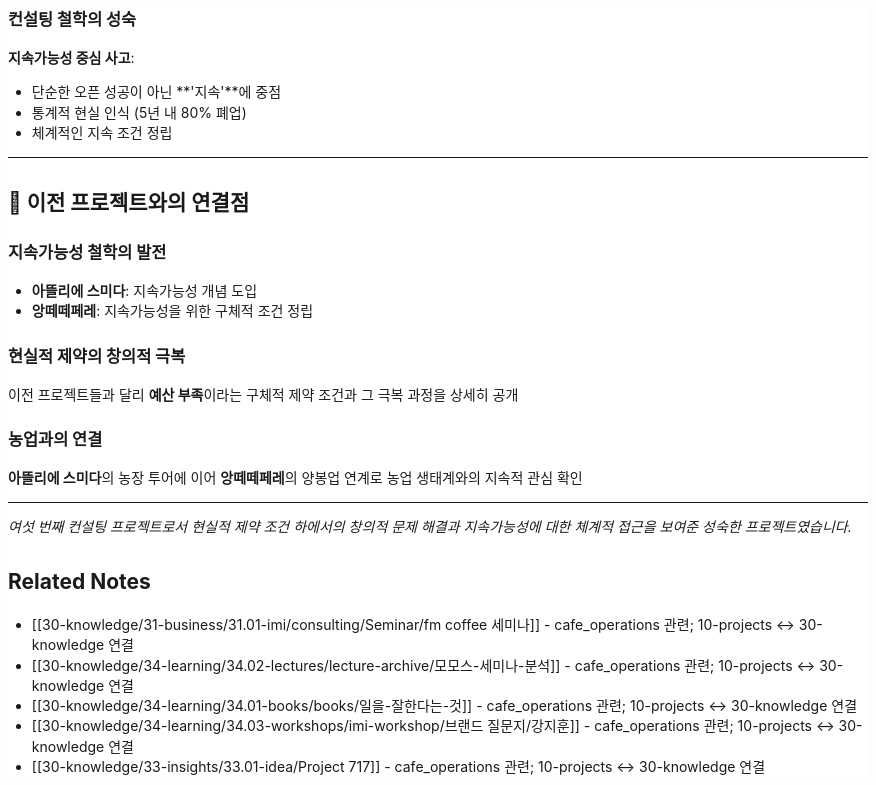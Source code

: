 ### 컨설팅 철학의 성숙
**지속가능성 중심 사고**:
- 단순한 오픈 성공이 아닌 **'지속'**에 중점
- 통계적 현실 인식 (5년 내 80% 폐업)
- 체계적인 지속 조건 정립

---

## 🌱 이전 프로젝트와의 연결점

### 지속가능성 철학의 발전
- **아뜰리에 스미다**: 지속가능성 개념 도입
- **앙떼떼페레**: 지속가능성을 위한 구체적 조건 정립

### 현실적 제약의 창의적 극복
이전 프로젝트들과 달리 **예산 부족**이라는 구체적 제약 조건과 그 극복 과정을 상세히 공개

### 농업과의 연결
**아뜰리에 스미다**의 농장 투어에 이어 **앙떼떼페레**의 양봉업 연계로 농업 생태계와의 지속적 관심 확인

---

*여섯 번째 컨설팅 프로젝트로서 현실적 제약 조건 하에서의 창의적 문제 해결과 지속가능성에 대한 체계적 접근을 보여준 성숙한 프로젝트였습니다.*

## Related Notes

- [[30-knowledge/31-business/31.01-imi/consulting/Seminar/fm coffee 세미나]] - cafe_operations 관련; 10-projects ↔ 30-knowledge 연결
- [[30-knowledge/34-learning/34.02-lectures/lecture-archive/모모스-세미나-분석]] - cafe_operations 관련; 10-projects ↔ 30-knowledge 연결
- [[30-knowledge/34-learning/34.01-books/books/일을-잘한다는-것]] - cafe_operations 관련; 10-projects ↔ 30-knowledge 연결
- [[30-knowledge/34-learning/34.03-workshops/imi-workshop/브랜드 질문지/강지훈]] - cafe_operations 관련; 10-projects ↔ 30-knowledge 연결
- [[30-knowledge/33-insights/33.01-idea/Project 717]] - cafe_operations 관련; 10-projects ↔ 30-knowledge 연결
